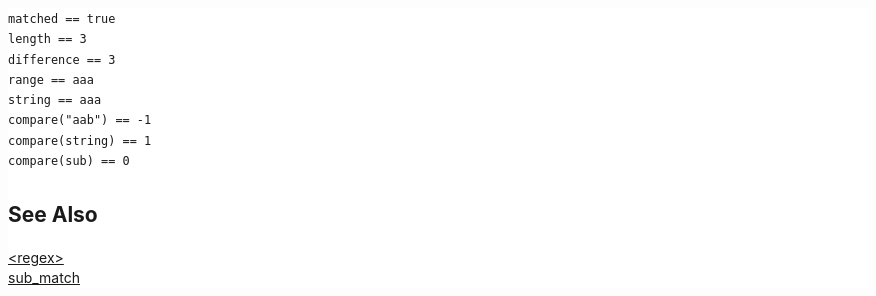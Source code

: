 ```Output  
matched == true  
length == 3  
difference == 3  
range == aaa  
string == aaa  
compare("aab") == -1  
compare(string) == 1  
compare(sub) == 0  
```  
  
## See Also  
 [\<regex>](../standard-library/regex.md)   
 [sub_match](../standard-library/sub-match-class.md)
